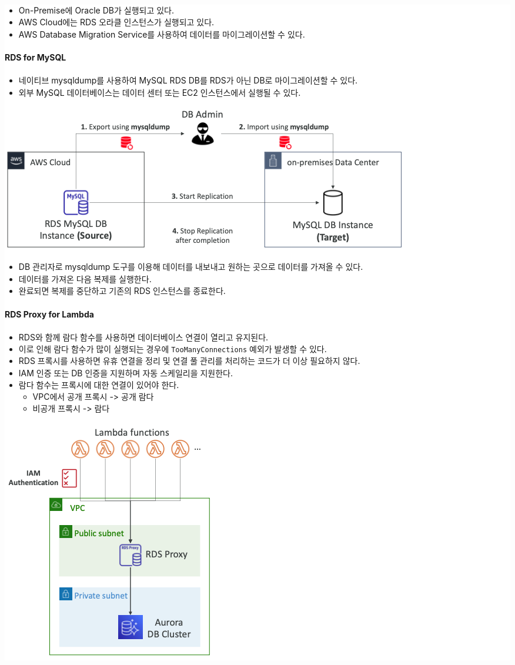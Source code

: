 - On-Premise에 Oracle DB가 실행되고 있다.
- AWS Cloud에는 RDS 오라클 인스턴스가 실행되고 있다.
- AWS Database Migration Service를 사용하여 데이터를 마이그레이션할 수 있다.

#### RDS for MySQL

- 네이티브 mysqldump를 사용하여 MySQL RDS DB를 RDS가 아닌 DB로 마이그레이션할 수 있다.
- 외부 MySQL 데이터베이스는 데이터 센터 또는 EC2 인스턴스에서 실행될 수 있다.

![17-rds-for-mysql.png](images%2F17-rds-for-mysql.png)

- DB 관리자로 mysqldump 도구를 이용해 데이터를 내보내고 원하는 곳으로 데이터를 가져올 수 있다.
- 데이터를 가져온 다음 복제를 실행한다.
- 완료되면 복제를 중단하고 기존의 RDS 인스턴스를 종료한다.

#### RDS Proxy for Lambda

- RDS와 함께 람다 함수를 사용하면 데이터베이스 연결이 열리고 유지된다.
- 이로 인해 람다 함수가 많이 실행되는 경우에 `TooManyConnections` 예외가 발생할 수 있다.
- RDS 프록시를 사용하면 유휴 연결을 정리 및 연결 풀 관리를 처리하는 코드가 더 이상 필요하지 않다.
- IAM 인증 또는 DB 인증을 지원하며 자동 스케일리을 지원한다.
- 람다 함수는 프록시에 대한 연결이 있어야 한다.
  - VPC에서 공개 프록시 -> 공개 람다
  - 비공개 프록시 -> 람다

![18-rds-proxy-for-aws-lambda.png](images%2F18-rds-proxy-for-aws-lambda.png)
